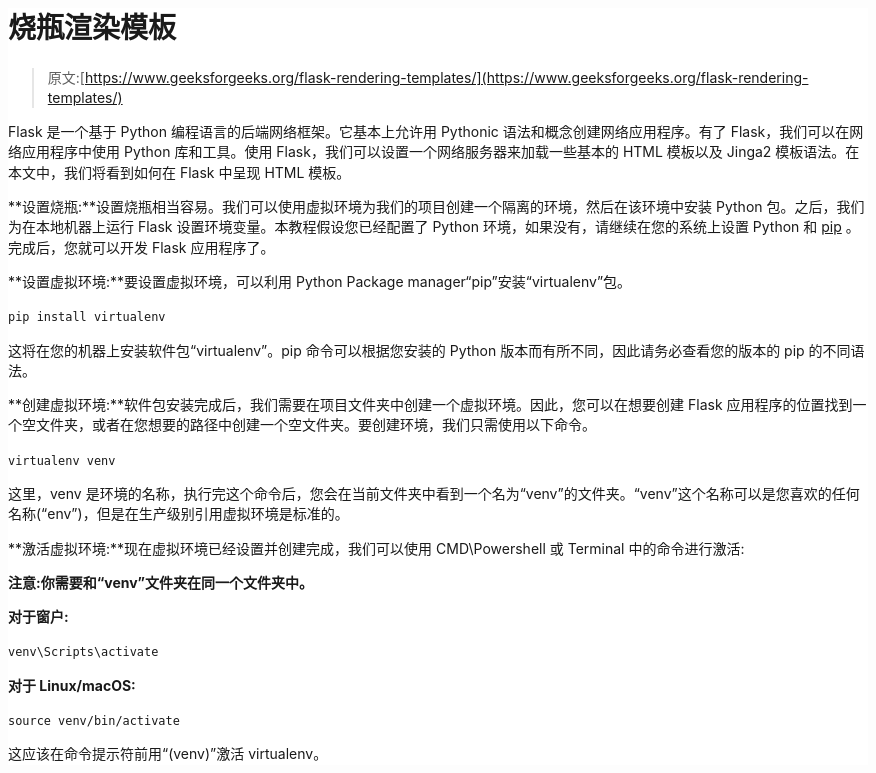 # 烧瓶渲染模板

> 原文:[https://www.geeksforgeeks.org/flask-rendering-templates/](https://www.geeksforgeeks.org/flask-rendering-templates/)

Flask 是一个基于 Python 编程语言的后端网络框架。它基本上允许用 Pythonic 语法和概念创建网络应用程序。有了 Flask，我们可以在网络应用程序中使用 Python 库和工具。使用 Flask，我们可以设置一个网络服务器来加载一些基本的 HTML 模板以及 Jinga2 模板语法。在本文中，我们将看到如何在 Flask 中呈现 HTML 模板。

**设置烧瓶:**设置烧瓶相当容易。我们可以使用虚拟环境为我们的项目创建一个隔离的环境，然后在该环境中安装 Python 包。之后，我们为在本地机器上运行 Flask 设置环境变量。本教程假设您已经配置了 Python 环境，如果没有，请继续在您的系统上设置 Python 和 [pip](https://www.geeksforgeeks.org/download-and-install-pip-latest-version/) 。完成后，您就可以开发 Flask 应用程序了。

**设置虚拟环境:**要设置虚拟环境，可以利用 Python Package manager“pip”安装“virtualenv”包。

```html
pip install virtualenv
```

这将在您的机器上安装软件包“virtualenv”。pip 命令可以根据您安装的 Python 版本而有所不同，因此请务必查看您的版本的 pip 的不同语法。

**创建虚拟环境:**软件包安装完成后，我们需要在项目文件夹中创建一个虚拟环境。因此，您可以在想要创建 Flask 应用程序的位置找到一个空文件夹，或者在您想要的路径中创建一个空文件夹。要创建环境，我们只需使用以下命令。

```html
virtualenv venv
```

这里，venv 是环境的名称，执行完这个命令后，您会在当前文件夹中看到一个名为“venv”的文件夹。“venv”这个名称可以是您喜欢的任何名称(“env”)，但是在生产级别引用虚拟环境是标准的。

**激活虚拟环境:**现在虚拟环境已经设置并创建完成，我们可以使用 CMD\Powershell 或 Terminal 中的命令进行激活:

**注意:你需要和“venv”文件夹在同一个文件夹中。**

**对于窗户:**

```html
venv\Scripts\activate
```

**对于 Linux/macOS:**

```html
source venv/bin/activate
```

这应该在命令提示符前用“(venv)”激活 virtualenv。
